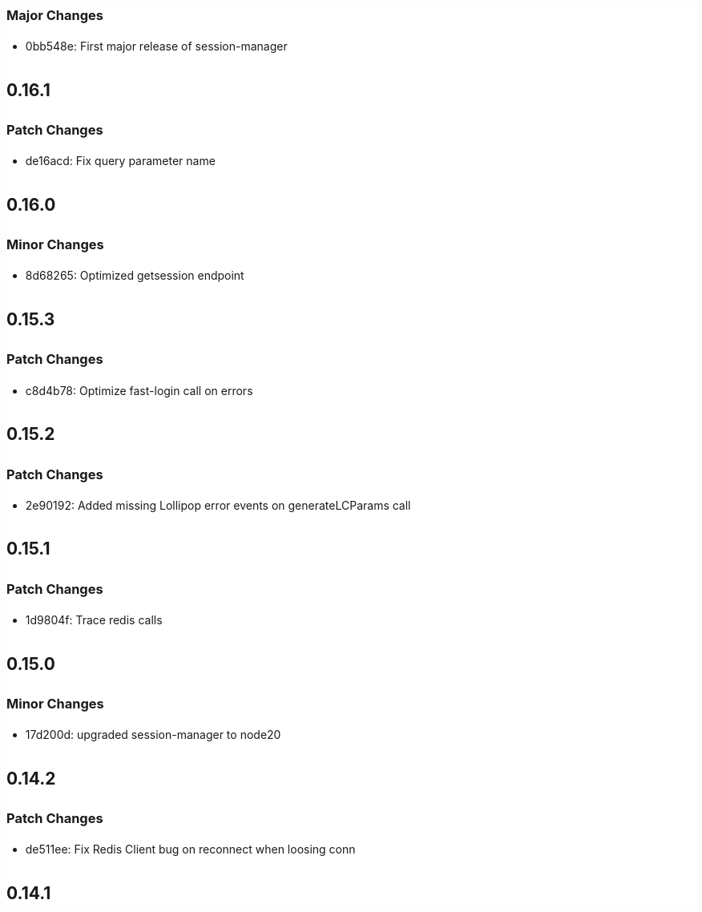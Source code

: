 ### Major Changes

- 0bb548e: First major release of session-manager

## 0.16.1

### Patch Changes

- de16acd: Fix query parameter name

## 0.16.0

### Minor Changes

- 8d68265: Optimized getsession endpoint

## 0.15.3

### Patch Changes

- c8d4b78: Optimize fast-login call on errors

## 0.15.2

### Patch Changes

- 2e90192: Added missing Lollipop error events on generateLCParams call

## 0.15.1

### Patch Changes

- 1d9804f: Trace redis calls

## 0.15.0

### Minor Changes

- 17d200d: upgraded session-manager to node20

## 0.14.2

### Patch Changes

- de511ee: Fix Redis Client bug on reconnect when loosing conn

## 0.14.1
